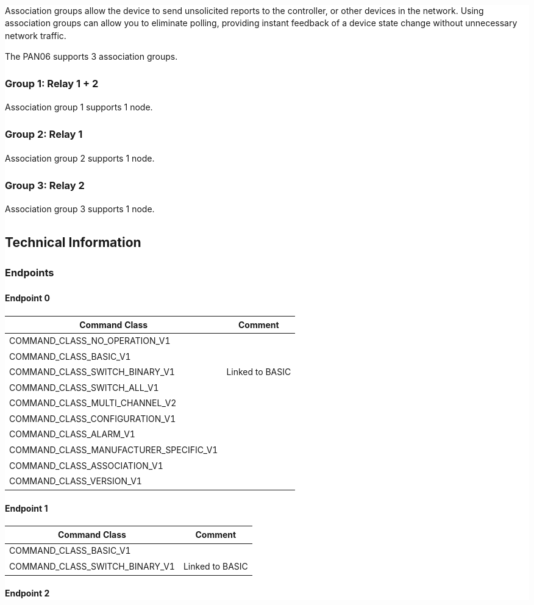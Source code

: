 Association groups allow the device to send unsolicited reports to the controller, or other devices in the network. Using association groups can allow you to eliminate polling, providing instant feedback of a device state change without unnecessary network traffic.

The PAN06 supports 3 association groups.

### Group 1: Relay 1 + 2


Association group 1 supports 1 node.

### Group 2: Relay 1


Association group 2 supports 1 node.

### Group 3: Relay 2


Association group 3 supports 1 node.

## Technical Information

### Endpoints

#### Endpoint 0

| Command Class | Comment |
|---------------|---------|
| COMMAND_CLASS_NO_OPERATION_V1| |
| COMMAND_CLASS_BASIC_V1| |
| COMMAND_CLASS_SWITCH_BINARY_V1| Linked to BASIC|
| COMMAND_CLASS_SWITCH_ALL_V1| |
| COMMAND_CLASS_MULTI_CHANNEL_V2| |
| COMMAND_CLASS_CONFIGURATION_V1| |
| COMMAND_CLASS_ALARM_V1| |
| COMMAND_CLASS_MANUFACTURER_SPECIFIC_V1| |
| COMMAND_CLASS_ASSOCIATION_V1| |
| COMMAND_CLASS_VERSION_V1| |
#### Endpoint 1

| Command Class | Comment |
|---------------|---------|
| COMMAND_CLASS_BASIC_V1| |
| COMMAND_CLASS_SWITCH_BINARY_V1| Linked to BASIC|
#### Endpoint 2
